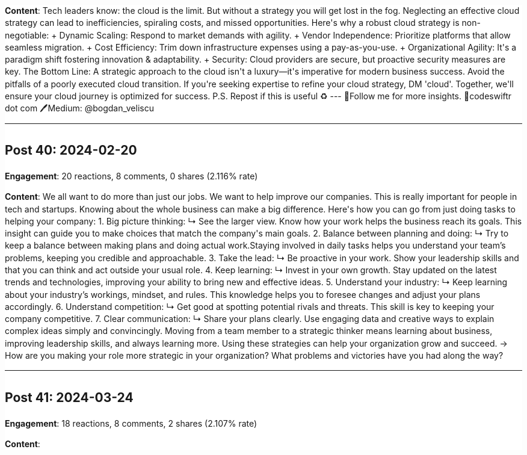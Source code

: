 **Content**:
Tech leaders know: the cloud is the limit. But without a strategy you will get lost in the fog. Neglecting an effective cloud strategy can lead to inefficiencies, spiraling costs, and missed opportunities. Here's why a robust cloud strategy is non-negotiable: + Dynamic Scaling: Respond to market demands with agility. + Vendor Independence: Prioritize platforms that allow seamless migration. + Cost Efficiency: Trim down infrastructure expenses using a pay-as-you-use. + Organizational Agility: It's a paradigm shift fostering innovation & adaptability. + Security: Cloud providers are secure, but proactive security measures are key. The Bottom Line: A strategic approach to the cloud isn't a luxury—it's imperative for modern business success. Avoid the pitfalls of a poorly executed cloud transition. If you're seeking expertise to refine your cloud strategy, DM 'cloud'. Together, we'll ensure your cloud journey is optimized for success. P.S. Repost if this is useful ♻️ --- 🔔Follow me for more insights. 🔗codeswiftr dot com 🖊️Medium: @bogdan_veliscu

---

## Post 40: 2024-02-20

**Engagement**: 20 reactions, 8 comments, 0 shares (2.116% rate)

**Content**:
We all want to do more than just our jobs. We want to help improve our companies. This is really important for people in tech and startups. Knowing about the whole business can make a big difference. Here's how you can go from just doing tasks to helping your company: 1. Big picture thinking: ↳ See the larger view. Know how your work helps the business reach its goals. This insight can guide you to make choices that match the company's main goals. 2. Balance between planning and doing: ↳ Try to keep a balance between making plans and doing actual work.Staying involved in daily tasks helps you understand your team’s problems, keeping you credible and approachable. 3. Take the lead: ↳ Be proactive in your work. Show your leadership skills and that you can think and act outside your usual role. 4. Keep learning: ↳ Invest in your own growth. Stay updated on the latest trends and technologies, improving your ability to bring new and effective ideas. 5. Understand your industry: ↳ Keep learning about your industry’s workings, mindset, and rules. This knowledge helps you to foresee changes and adjust your plans accordingly. 6. Understand competition: ↳ Get good at spotting potential rivals and threats. This skill is key to keeping your company competitive. 7. Clear communication: ↳ Share your plans clearly. Use engaging data and creative ways to explain complex ideas simply and convincingly. Moving from a team member to a strategic thinker means learning about business, improving leadership skills, and always learning more. Using these strategies can help your organization grow and succeed. → How are you making your role more strategic in your organization? What problems and victories have you had along the way?

---

## Post 41: 2024-03-24

**Engagement**: 18 reactions, 8 comments, 2 shares (2.107% rate)

**Content**: